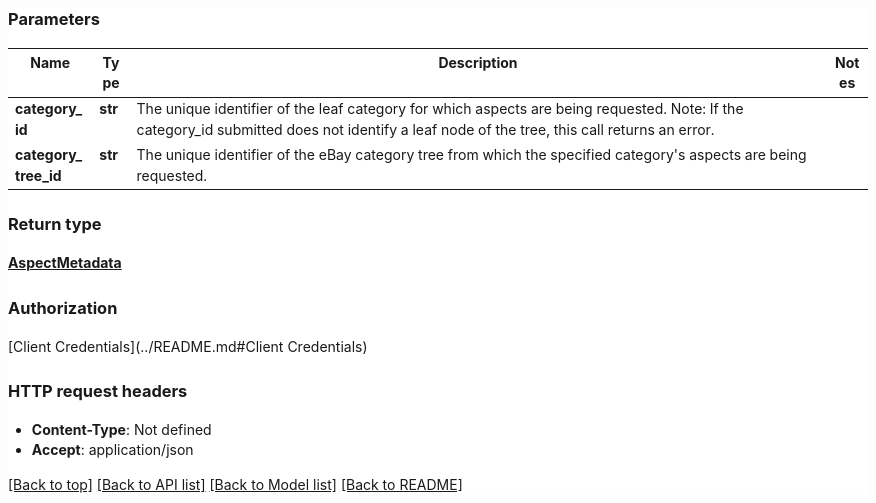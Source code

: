 ### Parameters

Name | Type | Description  | Notes
------------- | ------------- | ------------- | -------------
 **category_id** | **str**| The unique identifier of the leaf category for which aspects are being requested. Note: If the category_id submitted does not identify a leaf node of the tree, this call returns an error. | 
 **category_tree_id** | **str**| The unique identifier of the eBay category tree from which the specified category&#39;s aspects are being requested. | 

### Return type

[**AspectMetadata**](AspectMetadata.md)

### Authorization

[Client Credentials](../README.md#Client Credentials)

### HTTP request headers

 - **Content-Type**: Not defined
 - **Accept**: application/json

[[Back to top]](#) [[Back to API list]](../README.md#documentation-for-api-endpoints) [[Back to Model list]](../README.md#documentation-for-models) [[Back to README]](../README.md)

